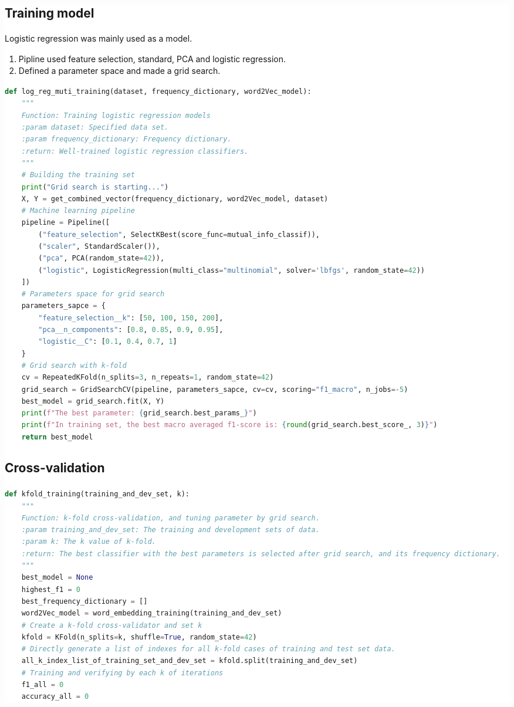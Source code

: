 ## Training model

Logistic regression was mainly used as a model.

1. Pipline used feature selection, standard, PCA and logistic regression.
2. Defined a parameter space and made a grid search.

```python
def log_reg_muti_training(dataset, frequency_dictionary, word2Vec_model):
    """
    Function: Training logistic regression models
    :param dataset: Specified data set.
    :param frequency_dictionary: Frequency dictionary.
    :return: Well-trained logistic regression classifiers.
    """
    # Building the training set
    print("Grid search is starting...")
    X, Y = get_combined_vector(frequency_dictionary, word2Vec_model, dataset)
    # Machine learning pipeline
    pipeline = Pipeline([
        ("feature_selection", SelectKBest(score_func=mutual_info_classif)),
        ("scaler", StandardScaler()),
        ("pca", PCA(random_state=42)),
        ("logistic", LogisticRegression(multi_class="multinomial", solver='lbfgs', random_state=42))
    ])
    # Parameters space for grid search
    parameters_sapce = {
        "feature_selection__k": [50, 100, 150, 200],
        "pca__n_components": [0.8, 0.85, 0.9, 0.95],
        "logistic__C": [0.1, 0.4, 0.7, 1]
    }
    # Grid search with k-fold
    cv = RepeatedKFold(n_splits=3, n_repeats=1, random_state=42)
    grid_search = GridSearchCV(pipeline, parameters_sapce, cv=cv, scoring="f1_macro", n_jobs=-5)
    best_model = grid_search.fit(X, Y)
    print(f"The best parameter: {grid_search.best_params_}")
    print(f"In training set, the best macro averaged f1-score is: {round(grid_search.best_score_, 3)}")
    return best_model
```

## Cross-validation

```python
def kfold_training(training_and_dev_set, k):
    """
    Function: k-fold cross-validation, and tuning parameter by grid search.
    :param training_and_dev_set: The training and development sets of data.
    :param k: The k value of k-fold.
    :return: The best classifier with the best parameters is selected after grid search, and its frequency dictionary.
    """
    best_model = None
    highest_f1 = 0
    best_frequency_dictionary = []
    word2Vec_model = word_embedding_training(training_and_dev_set)
    # Create a k-fold cross-validator and set k
    kfold = KFold(n_splits=k, shuffle=True, random_state=42)
    # Directly generate a list of indexes for all k-fold cases of training and test set data.
    all_k_index_list_of_training_set_and_dev_set = kfold.split(training_and_dev_set)
    # Training and verifying by each k of iterations
    f1_all = 0
    accuracy_all = 0
```